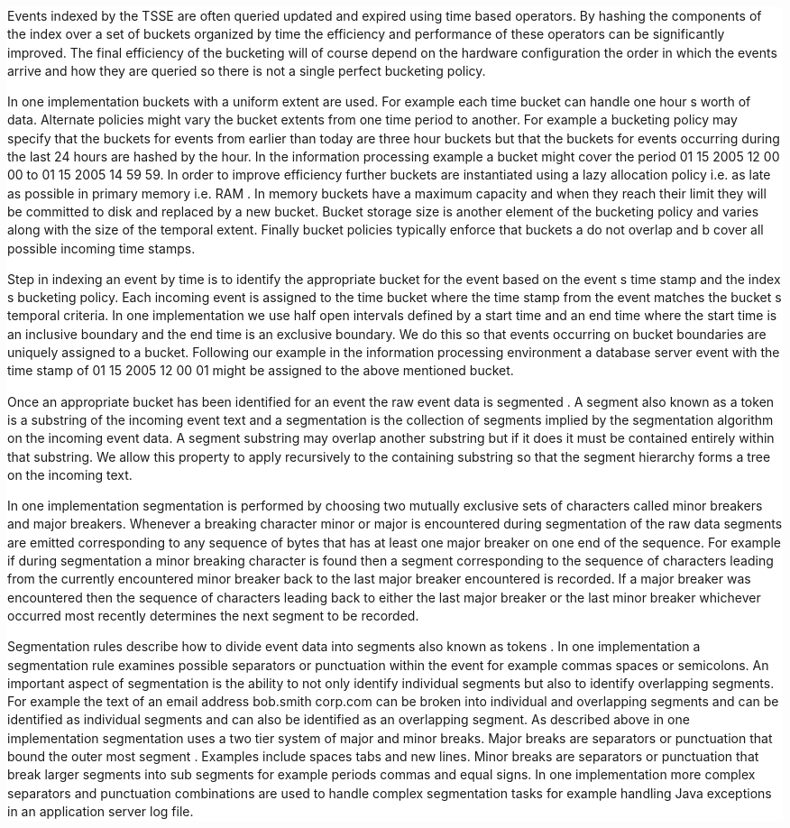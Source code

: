 Events indexed by the TSSE are often queried updated and expired using time based operators. By hashing the components of the index over a set of buckets organized by time the efficiency and performance of these operators can be significantly improved. The final efficiency of the bucketing will of course depend on the hardware configuration the order in which the events arrive and how they are queried so there is not a single perfect bucketing policy.

In one implementation buckets with a uniform extent are used. For example each time bucket can handle one hour s worth of data. Alternate policies might vary the bucket extents from one time period to another. For example a bucketing policy may specify that the buckets for events from earlier than today are three hour buckets but that the buckets for events occurring during the last 24 hours are hashed by the hour. In the information processing example a bucket might cover the period 01 15 2005 12 00 00 to 01 15 2005 14 59 59. In order to improve efficiency further buckets are instantiated using a lazy allocation policy i.e. as late as possible in primary memory i.e. RAM . In memory buckets have a maximum capacity and when they reach their limit they will be committed to disk and replaced by a new bucket. Bucket storage size is another element of the bucketing policy and varies along with the size of the temporal extent. Finally bucket policies typically enforce that buckets a do not overlap and b cover all possible incoming time stamps.

Step in indexing an event by time is to identify the appropriate bucket for the event based on the event s time stamp and the index s bucketing policy. Each incoming event is assigned to the time bucket where the time stamp from the event matches the bucket s temporal criteria. In one implementation we use half open intervals defined by a start time and an end time where the start time is an inclusive boundary and the end time is an exclusive boundary. We do this so that events occurring on bucket boundaries are uniquely assigned to a bucket. Following our example in the information processing environment a database server event with the time stamp of 01 15 2005 12 00 01 might be assigned to the above mentioned bucket.

Once an appropriate bucket has been identified for an event the raw event data is segmented . A segment also known as a token is a substring of the incoming event text and a segmentation is the collection of segments implied by the segmentation algorithm on the incoming event data. A segment substring may overlap another substring but if it does it must be contained entirely within that substring. We allow this property to apply recursively to the containing substring so that the segment hierarchy forms a tree on the incoming text.

In one implementation segmentation is performed by choosing two mutually exclusive sets of characters called minor breakers and major breakers. Whenever a breaking character minor or major is encountered during segmentation of the raw data segments are emitted corresponding to any sequence of bytes that has at least one major breaker on one end of the sequence. For example if during segmentation a minor breaking character is found then a segment corresponding to the sequence of characters leading from the currently encountered minor breaker back to the last major breaker encountered is recorded. If a major breaker was encountered then the sequence of characters leading back to either the last major breaker or the last minor breaker whichever occurred most recently determines the next segment to be recorded.

Segmentation rules describe how to divide event data into segments also known as tokens . In one implementation a segmentation rule examines possible separators or punctuation within the event for example commas spaces or semicolons. An important aspect of segmentation is the ability to not only identify individual segments but also to identify overlapping segments. For example the text of an email address bob.smith corp.com can be broken into individual and overlapping segments and can be identified as individual segments and can also be identified as an overlapping segment. As described above in one implementation segmentation uses a two tier system of major and minor breaks. Major breaks are separators or punctuation that bound the outer most segment . Examples include spaces tabs and new lines. Minor breaks are separators or punctuation that break larger segments into sub segments for example periods commas and equal signs. In one implementation more complex separators and punctuation combinations are used to handle complex segmentation tasks for example handling Java exceptions in an application server log file.
